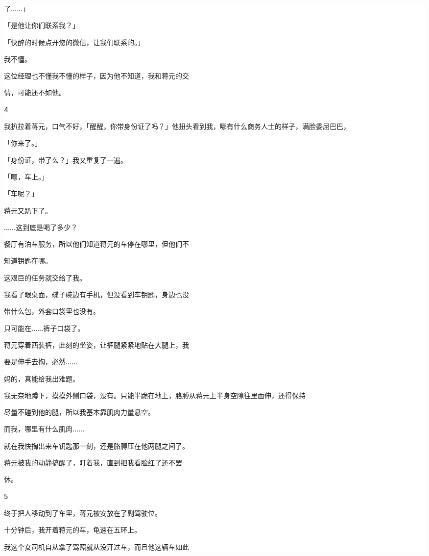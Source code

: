 了……」

「是他让你们联系我？」

「快醉的时候点开您的微信，让我们联系的。」

我不懂。

这位经理也不懂我不懂的样子，因为他不知道，我和蒋元的交

情，可能还不如他。

4

我扒拉着蒋元，口气不好，「醒醒，你带身份证了吗？」他扭头看到我，哪有什么商务人士的样子，满脸委屈巴巴，

「你来了。」

「身份证，带了么？」我又重复了一遍。

「嗯，车上。」

「车呢？」

蒋元又趴下了。

……这到底是喝了多少？

餐厅有泊车服务，所以他们知道蒋元的车停在哪里，但他们不

知道钥匙在哪。

这艰巨的任务就交给了我。

我看了眼桌面，碟子碗边有手机，但没看到车钥匙，身边也没

带什么包，外套口袋里也没有。

只可能在……裤子口袋了。

蒋元穿着西装裤，此刻的坐姿，让裤腿紧紧地贴在大腿上，我

要是伸手去掏，必然……

妈的，真能给我出难题。

我无奈地蹲下，摸摸外侧口袋，没有。只能半跪在地上，胳膊从蒋元上半身空隙往里面伸，还得保持

尽量不碰到他的腿，所以我基本靠肌肉力量悬空。

而我，哪里有什么肌肉……

就在我快掏出来车钥匙那一刻，还是胳膊压在他两腿之间了。

蒋元被我的动静搞醒了，盯着我，直到把我看脸红了还不罢

休。

5

终于把人移动到了车里，蒋元被安放在了副驾驶位。

十分钟后，我开着蒋元的车，龟速在五环上。

我这个女司机自从拿了驾照就从没开过车，而且他这辆车如此
